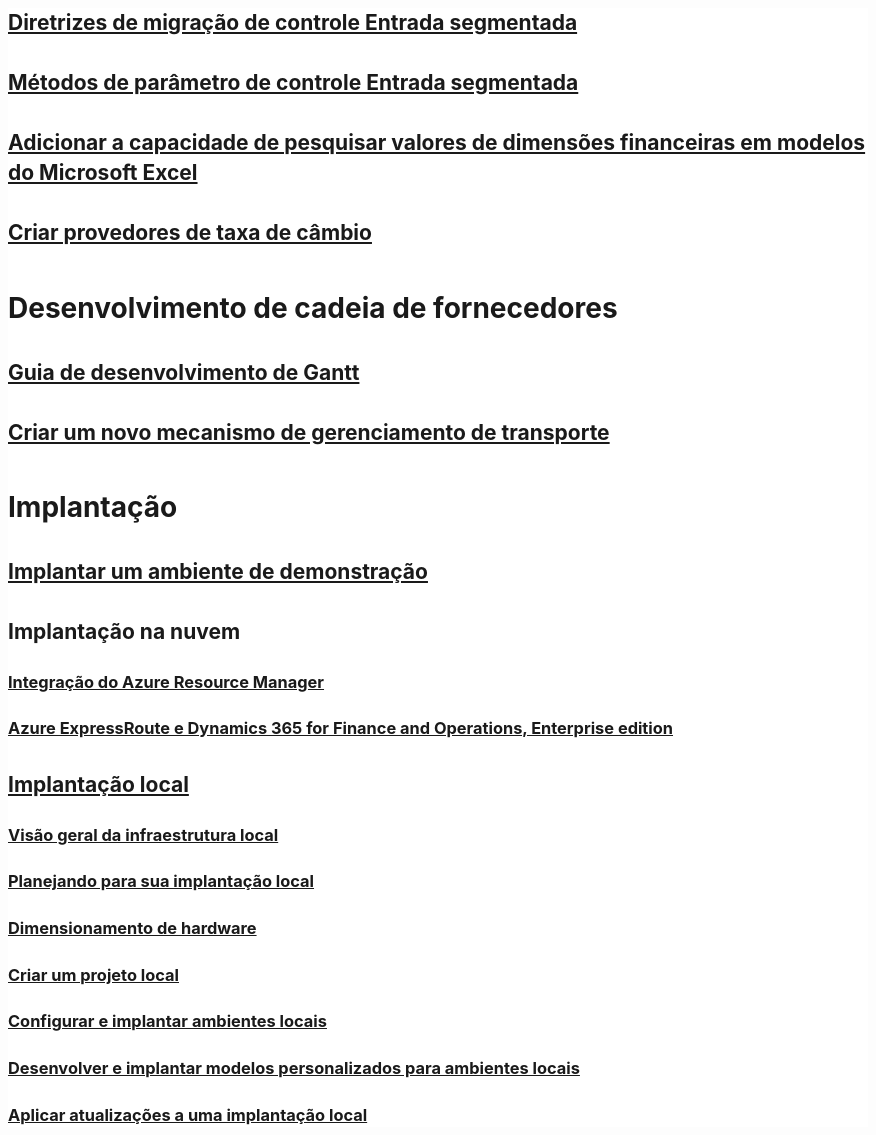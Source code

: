 ## [Diretrizes de migração de controle Entrada segmentada](financial/segmented-entry-control-migration-guidance.md)
## [Métodos de parâmetro de controle Entrada segmentada](financial/segmented-entry-control-parm-method-specification.md)
## [Adicionar a capacidade de pesquisar valores de dimensões financeiras em modelos do Microsoft Excel](financial/add-dimensions-excel-templates.md)
## [Criar provedores de taxa de câmbio](financial/create-exchange-rate-providers.md)

# Desenvolvimento de cadeia de fornecedores
## [Guia de desenvolvimento de Gantt](user-interface/gantt-development-guide.md)
## [Criar um novo mecanismo de gerenciamento de transporte](../supply-chain/transportation/create-new-transportation-management-engine.md)


# Implantação
## [Implantar um ambiente de demonstração](deployment/deploy-demo-environment.md)

## Implantação na nuvem
### [Integração do Azure Resource Manager](deployment/arm-onboarding.md)
### [Azure ExpressRoute e Dynamics 365 for Finance and Operations, Enterprise edition](deployment/expressroute.md)

## [Implantação local](deployment/on-premises-deployment-landing-page.md)
### [Visão geral da infraestrutura local](deployment/on-premises-overview.md)
### [Planejando para sua implantação local](deployment/plan-onprem-deployment.md)
### [Dimensionamento de hardware](../fin-and-ops/get-started/hardware-sizing-on-premises-environments.md)
### [Criar um projeto local](lifecycle-services/lbd-create-lcs-on-prem-project.md)
### [Configurar e implantar ambientes locais](deployment/setup-deploy-on-premises-environments.md)
### [Desenvolver e implantar modelos personalizados para ambientes locais](deployment/develop-deploy-custom-models-on-premises.md)
### [Aplicar atualizações a uma implantação local](deployment/apply-updates-on-premises.md)